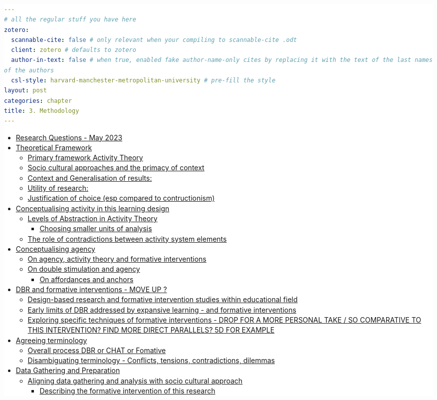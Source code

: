 ```yaml
---
# all the regular stuff you have here
zotero:
  scannable-cite: false # only relevant when your compiling to scannable-cite .odt
  client: zotero # defaults to zotero
  author-in-text: false # when true, enabled fake author-name-only cites by replacing it with the text of the last names of the authors
  csl-style: harvard-manchester-metropolitan-university # pre-fill the style
layout: post
categories: chapter
title: 3. Methodology
---
```

-   [Research Questions - May 2023](#research-questions---may-2023)
-   [Theoretical Framework](#theoretical-framework)
    -   [Primary framework Activity
        Theory](#primary-framework-activity-theory)
    -   [Socio cultural approaches and the primacy of
        context](#socio-cultural-approaches-and-the-primacy-of-context)
    -   [Context and Generalisation of
        results:](#context-and-generalisation-of-results)
    -   [Utility of research:](#utility-of-research)
    -   [Justification of choice (esp compared to
        contructionism)](#justification-of-choice-esp-compared-to-contructionism)
-   [Conceptualising activity in this learning
    design](#conceptualising-activity-in-this-learning-design)
    -   [Levels of Abstraction in Activity
        Theory](#levels-of-abstraction-in-activity-theory)
        -   [Choosing smaller units of
            analysis](#choosing-smaller-units-of-analysis)
    -   [The role of contradictions between activity system
        elements](#the-role-of-contradictions-between-activity-system-elements)
-   [Conceptualising agency](#conceptualising-agency)
    -   [On agency, activity theory and formative
        interventions](#on-agency-activity-theory-and-formative-interventions)
    -   [On double stimulation and
        agency](#on-double-stimulation-and-agency)
        -   [On affordances and anchors](#on-affordances-and-anchors)
-   [DBR and formative interventions - MOVE UP
    ?](#dbr-and-formative-interventions---move-up)
    -   [Design-based research and formative intervention studies within
        educational
        field](#design-based-research-and-formative-intervention-studies-within-educational-field)
    -   [Early limits of DBR addressed by expansive learning - and
        formative
        interventions](#early-limits-of-dbr-addressed-by-expansive-learning---and-formative-interventions)
    -   [Exploring specific techniques of formative interventions - DROP
        FOR A MORE PERSONAL TAKE / SO COMPARATIVE TO THIS INTERVENTION?
        FIND MORE DIRECT PARALLELS? 5D FOR
        EXAMPLE](#exploring-specific-techniques-of-formative-interventions---drop-for-a-more-personal-take-so-comparative-to-this-intervention-find-more-direct-parallels-5d-for-example)
-   [Agreeing terminology](#agreeing-terminology)
    -   [Overall process DBR or CHAT or
        Fomative](#overall-process-dbr-or-chat-or-fomative)
    -   [Disambiguating terminology - Conflicts, tensions,
        contradictions,
        dilemmas](#disambiguating-terminology---conflicts-tensions-contradictions-dilemmas)
-   [Data Gathering and Preparation](#data-gathering-and-preparation)
    -   [Aligning data gathering and analysis with socio cultural
        approach](#aligning-data-gathering-and-analysis-with-socio-cultural-approach)
        -   [Describing the formative intervention of this
            research](#describing-the-formative-intervention-of-this-research)